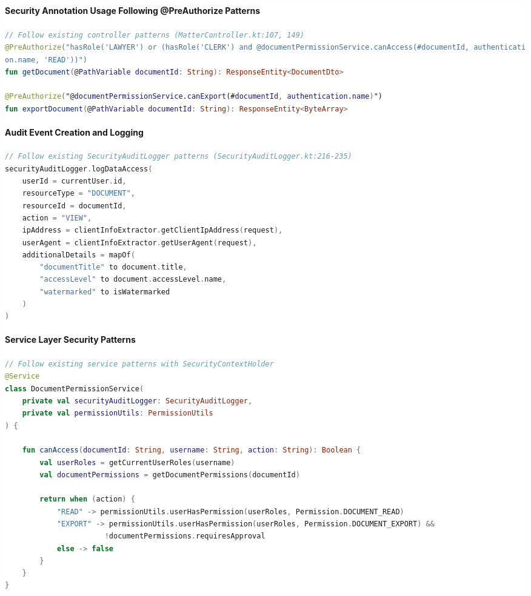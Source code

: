 #### Security Annotation Usage Following @PreAuthorize Patterns
```kotlin
// Follow existing controller patterns (MatterController.kt:107, 149)
@PreAuthorize("hasRole('LAWYER') or (hasRole('CLERK') and @documentPermissionService.canAccess(#documentId, authentication.name, 'READ'))")
fun getDocument(@PathVariable documentId: String): ResponseEntity<DocumentDto>

@PreAuthorize("@documentPermissionService.canExport(#documentId, authentication.name)")
fun exportDocument(@PathVariable documentId: String): ResponseEntity<ByteArray>
```

#### Audit Event Creation and Logging
```kotlin
// Follow existing SecurityAuditLogger patterns (SecurityAuditLogger.kt:216-235)
securityAuditLogger.logDataAccess(
    userId = currentUser.id,
    resourceType = "DOCUMENT",
    resourceId = documentId,
    action = "VIEW",
    ipAddress = clientInfoExtractor.getClientIpAddress(request),
    userAgent = clientInfoExtractor.getUserAgent(request),
    additionalDetails = mapOf(
        "documentTitle" to document.title,
        "accessLevel" to document.accessLevel.name,
        "watermarked" to isWatermarked
    )
)
```

#### Service Layer Security Patterns
```kotlin
// Follow existing service patterns with SecurityContextHolder
@Service
class DocumentPermissionService(
    private val securityAuditLogger: SecurityAuditLogger,
    private val permissionUtils: PermissionUtils
) {
    
    fun canAccess(documentId: String, username: String, action: String): Boolean {
        val userRoles = getCurrentUserRoles(username)
        val documentPermissions = getDocumentPermissions(documentId)
        
        return when (action) {
            "READ" -> permissionUtils.userHasPermission(userRoles, Permission.DOCUMENT_READ)
            "EXPORT" -> permissionUtils.userHasPermission(userRoles, Permission.DOCUMENT_EXPORT) &&
                       !documentPermissions.requiresApproval
            else -> false
        }
    }
}
```
